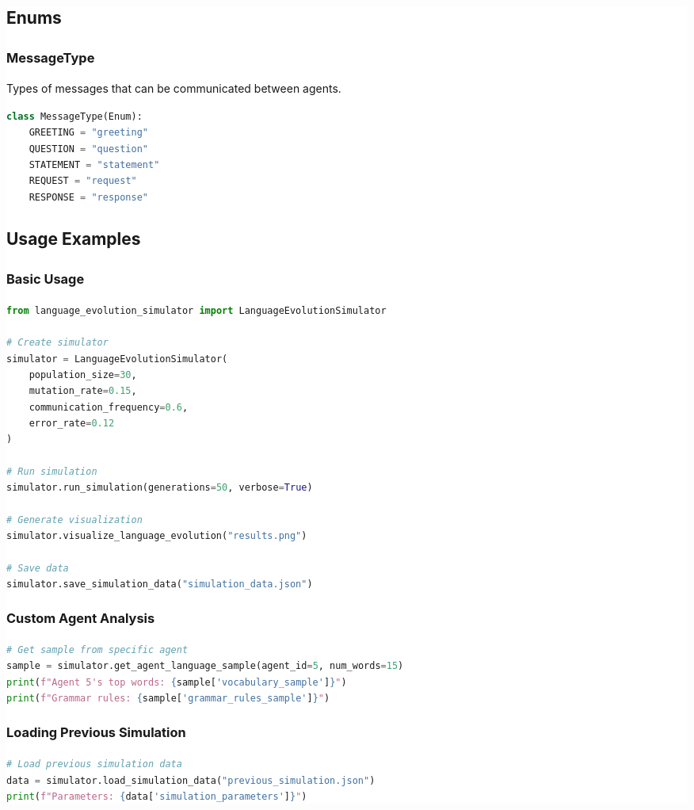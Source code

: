 ## Enums

### MessageType

Types of messages that can be communicated between agents.

```python
class MessageType(Enum):
    GREETING = "greeting"
    QUESTION = "question"
    STATEMENT = "statement"
    REQUEST = "request"
    RESPONSE = "response"
```

## Usage Examples

### Basic Usage

```python
from language_evolution_simulator import LanguageEvolutionSimulator

# Create simulator
simulator = LanguageEvolutionSimulator(
    population_size=30,
    mutation_rate=0.15,
    communication_frequency=0.6,
    error_rate=0.12
)

# Run simulation
simulator.run_simulation(generations=50, verbose=True)

# Generate visualization
simulator.visualize_language_evolution("results.png")

# Save data
simulator.save_simulation_data("simulation_data.json")
```

### Custom Agent Analysis

```python
# Get sample from specific agent
sample = simulator.get_agent_language_sample(agent_id=5, num_words=15)
print(f"Agent 5's top words: {sample['vocabulary_sample']}")
print(f"Grammar rules: {sample['grammar_rules_sample']}")
```

### Loading Previous Simulation

```python
# Load previous simulation data
data = simulator.load_simulation_data("previous_simulation.json")
print(f"Parameters: {data['simulation_parameters']}")
```
